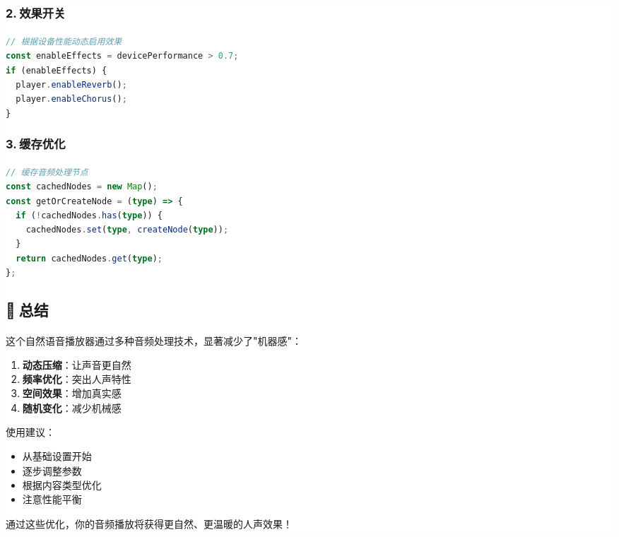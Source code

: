 ### 2. 效果开关
```typescript
// 根据设备性能动态启用效果
const enableEffects = devicePerformance > 0.7;
if (enableEffects) {
  player.enableReverb();
  player.enableChorus();
}
```

### 3. 缓存优化
```typescript
// 缓存音频处理节点
const cachedNodes = new Map();
const getOrCreateNode = (type) => {
  if (!cachedNodes.has(type)) {
    cachedNodes.set(type, createNode(type));
  }
  return cachedNodes.get(type);
};
```

## 🎉 总结

这个自然语音播放器通过多种音频处理技术，显著减少了"机器感"：

1. **动态压缩**：让声音更自然
2. **频率优化**：突出人声特性
3. **空间效果**：增加真实感
4. **随机变化**：减少机械感

使用建议：
- 从基础设置开始
- 逐步调整参数
- 根据内容类型优化
- 注意性能平衡

通过这些优化，你的音频播放将获得更自然、更温暖的人声效果！ 